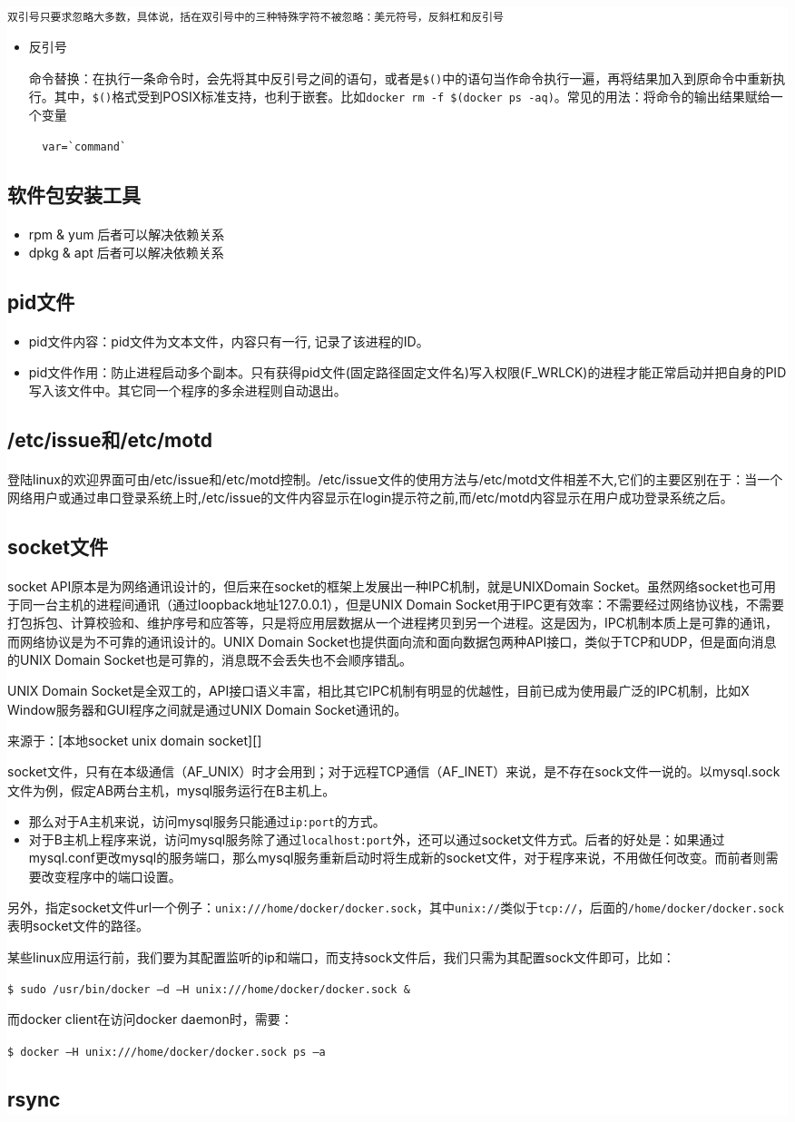 	双引号只要求忽略大多数，具体说，括在双引号中的三种特殊字符不被忽略：美元符号，反斜杠和反引号

- 反引号

    命令替换：在执行一条命令时，会先将其中反引号之间的语句，或者是`$()`中的语句当作命令执行一遍，再将结果加入到原命令中重新执行。其中，`$()`格式受到POSIX标准支持，也利于嵌套。比如`docker rm -f $(docker ps -aq)`。常见的用法：将命令的输出结果赋给一个变量
        
        var=`command`
        
## 软件包安装工具

- rpm & yum     后者可以解决依赖关系
- dpkg & apt    后者可以解决依赖关系

## pid文件 ##

- pid文件内容：pid文件为文本文件，内容只有一行, 记录了该进程的ID。 

- pid文件作用：防止进程启动多个副本。只有获得pid文件(固定路径固定文件名)写入权限(F_WRLCK)的进程才能正常启动并把自身的PID写入该文件中。其它同一个程序的多余进程则自动退出。

## /etc/issue和/etc/motd ##

登陆linux的欢迎界面可由/etc/issue和/etc/motd控制。/etc/issue文件的使用方法与/etc/motd文件相差不大,它们的主要区别在于：当一个网络用户或通过串口登录系统上时,/etc/issue的文件内容显示在login提示符之前,而/etc/motd内容显示在用户成功登录系统之后。

## socket文件 ##

socket API原本是为网络通讯设计的，但后来在socket的框架上发展出一种IPC机制，就是UNIXDomain Socket。虽然网络socket也可用于同一台主机的进程间通讯（通过loopback地址127.0.0.1），但是UNIX Domain Socket用于IPC更有效率：不需要经过网络协议栈，不需要打包拆包、计算校验和、维护序号和应答等，只是将应用层数据从一个进程拷贝到另一个进程。这是因为，IPC机制本质上是可靠的通讯，而网络协议是为不可靠的通讯设计的。UNIX Domain Socket也提供面向流和面向数据包两种API接口，类似于TCP和UDP，但是面向消息的UNIX Domain Socket也是可靠的，消息既不会丢失也不会顺序错乱。

UNIX Domain Socket是全双工的，API接口语义丰富，相比其它IPC机制有明显的优越性，目前已成为使用最广泛的IPC机制，比如X Window服务器和GUI程序之间就是通过UNIX Domain Socket通讯的。

来源于：[本地socket unix domain socket][]

socket文件，只有在本级通信（AF_UNIX）时才会用到；对于远程TCP通信（AF_INET）来说，是不存在sock文件一说的。以mysql.sock文件为例，假定AB两台主机，mysql服务运行在B主机上。

- 那么对于A主机来说，访问mysql服务只能通过`ip:port`的方式。
- 对于B主机上程序来说，访问mysql服务除了通过`localhost:port`外，还可以通过socket文件方式。后者的好处是：如果通过mysql.conf更改mysql的服务端口，那么mysql服务重新启动时将生成新的socket文件，对于程序来说，不用做任何改变。而前者则需要改变程序中的端口设置。

另外，指定socket文件url一个例子：`unix:///home/docker/docker.sock`，其中`unix://`类似于`tcp://`，后面的`/home/docker/docker.sock`表明socket文件的路径。

某些linux应用运行前，我们要为其配置监听的ip和端口，而支持sock文件后，我们只需为其配置sock文件即可，比如：

    $ sudo /usr/bin/docker –d –H unix:///home/docker/docker.sock &

而docker client在访问docker daemon时，需要：

    $ docker –H unix:///home/docker/docker.sock ps –a

## rsync
